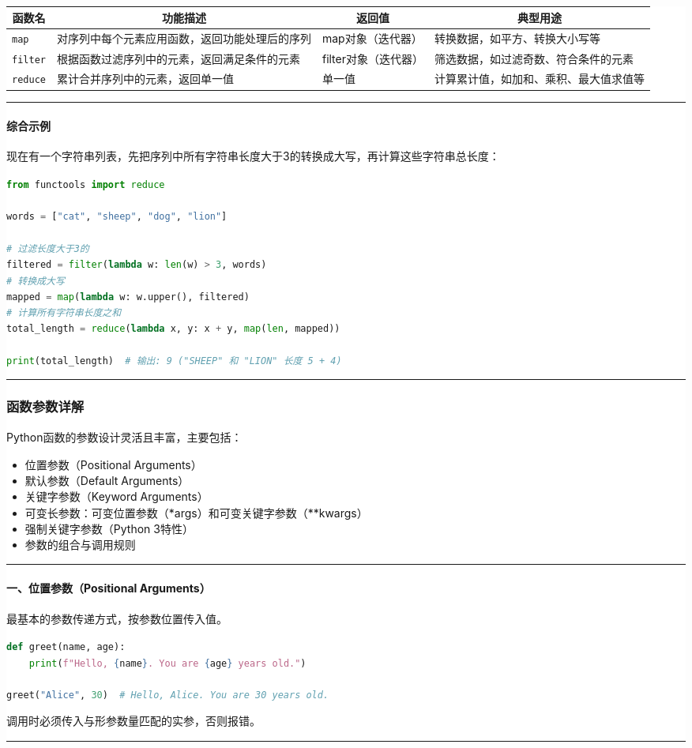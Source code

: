| 函数名   | 功能描述                                       | 返回值               | 典型用途                               |
| -------- | ---------------------------------------------- | -------------------- | -------------------------------------- |
| `map`    | 对序列中每个元素应用函数，返回功能处理后的序列 | map对象（迭代器）    | 转换数据，如平方、转换大小写等         |
| `filter` | 根据函数过滤序列中的元素，返回满足条件的元素   | filter对象（迭代器） | 筛选数据，如过滤奇数、符合条件的元素   |
| `reduce` | 累计合并序列中的元素，返回单一值               | 单一值               | 计算累计值，如加和、乘积、最大值求值等 |

---

#### 综合示例

现在有一个字符串列表，先把序列中所有字符串长度大于3的转换成大写，再计算这些字符串总长度：

```python
from functools import reduce

words = ["cat", "sheep", "dog", "lion"]

# 过滤长度大于3的
filtered = filter(lambda w: len(w) > 3, words)
# 转换成大写
mapped = map(lambda w: w.upper(), filtered)
# 计算所有字符串长度之和
total_length = reduce(lambda x, y: x + y, map(len, mapped))

print(total_length)  # 输出: 9 ("SHEEP" 和 "LION" 长度 5 + 4)
```

---

### 函数参数详解

Python函数的参数设计灵活且丰富，主要包括：

- 位置参数（Positional Arguments）
- 默认参数（Default Arguments）
- 关键字参数（Keyword Arguments）
- 可变长参数：可变位置参数（*args）和可变关键字参数（**kwargs）
- 强制关键字参数（Python 3特性）
- 参数的组合与调用规则

---

#### 一、位置参数（Positional Arguments）

最基本的参数传递方式，按参数位置传入值。

```python
def greet(name, age):
    print(f"Hello, {name}. You are {age} years old.")

greet("Alice", 30)  # Hello, Alice. You are 30 years old.
```

调用时必须传入与形参数量匹配的实参，否则报错。

---